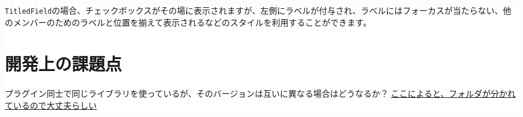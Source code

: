 `TitledField`の場合、チェックボックスがその場に表示されますが、左側にラベルが付与され、ラベルにはフォーカスが当たらない、他のメンバーのためのラベルと位置を揃えて表示されるなどのスタイルを利用することができます。

# 開発上の課題点

プラグイン同士で同じライブラリを使っているが、そのバージョンは互いに異なる場合はどうなるか？
[ここによると、フォルダが分かれているので大丈夫らしい](https://social.msdn.microsoft.com/Forums/vstudio/ja-JP/6ef7657c-6283-40de-9dd1-f510849d2310/12496125401247212519125311239830064123941242712450124751253112?forum=vsgeneralja)
